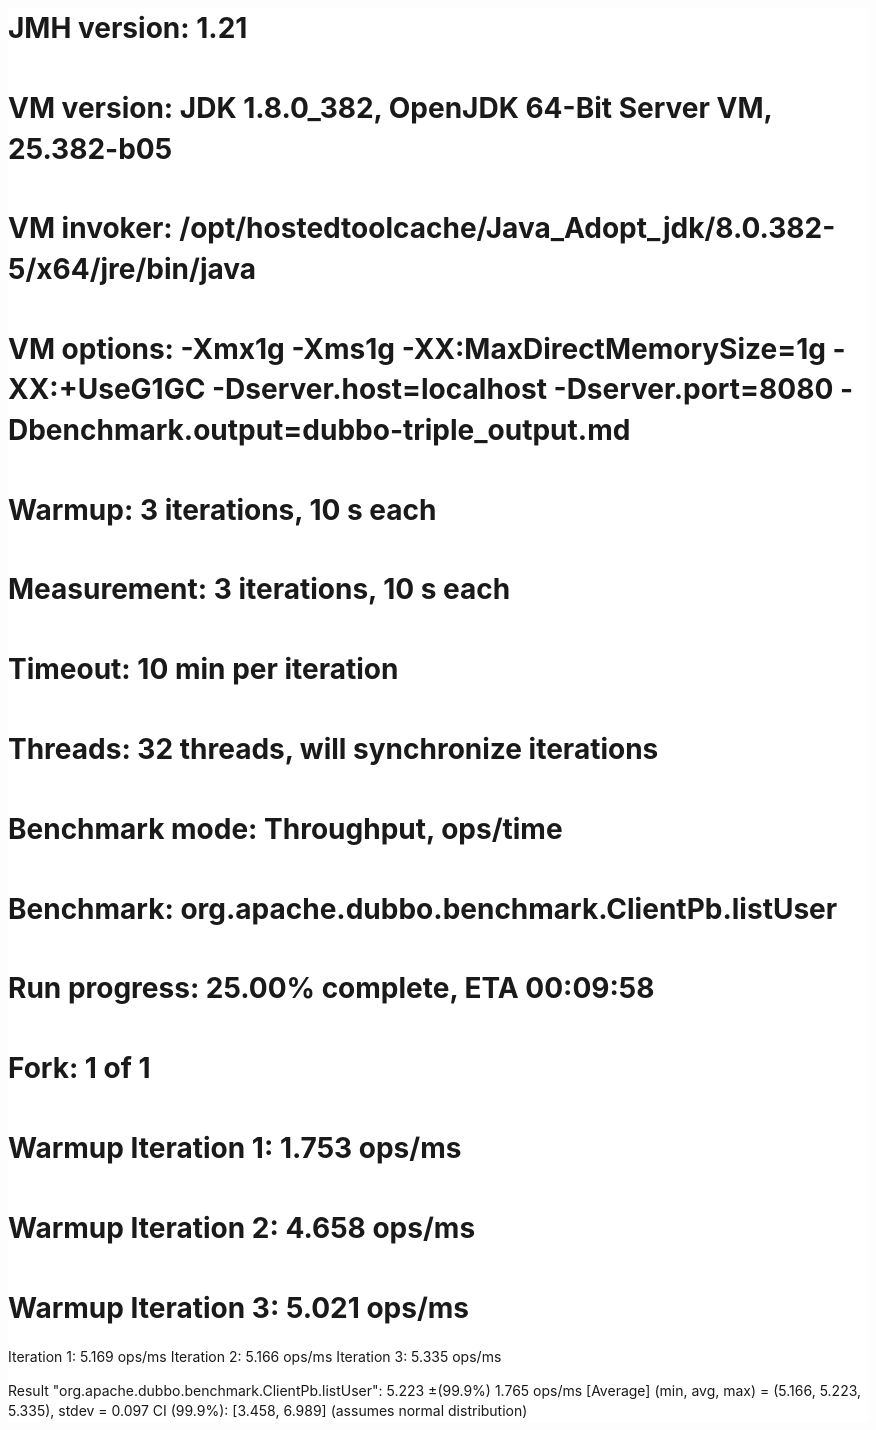 
# JMH version: 1.21
# VM version: JDK 1.8.0_382, OpenJDK 64-Bit Server VM, 25.382-b05
# VM invoker: /opt/hostedtoolcache/Java_Adopt_jdk/8.0.382-5/x64/jre/bin/java
# VM options: -Xmx1g -Xms1g -XX:MaxDirectMemorySize=1g -XX:+UseG1GC -Dserver.host=localhost -Dserver.port=8080 -Dbenchmark.output=dubbo-triple_output.md
# Warmup: 3 iterations, 10 s each
# Measurement: 3 iterations, 10 s each
# Timeout: 10 min per iteration
# Threads: 32 threads, will synchronize iterations
# Benchmark mode: Throughput, ops/time
# Benchmark: org.apache.dubbo.benchmark.ClientPb.listUser

# Run progress: 25.00% complete, ETA 00:09:58
# Fork: 1 of 1
# Warmup Iteration   1: 1.753 ops/ms
# Warmup Iteration   2: 4.658 ops/ms
# Warmup Iteration   3: 5.021 ops/ms
Iteration   1: 5.169 ops/ms
Iteration   2: 5.166 ops/ms
Iteration   3: 5.335 ops/ms


Result "org.apache.dubbo.benchmark.ClientPb.listUser":
  5.223 ±(99.9%) 1.765 ops/ms [Average]
  (min, avg, max) = (5.166, 5.223, 5.335), stdev = 0.097
  CI (99.9%): [3.458, 6.989] (assumes normal distribution)
